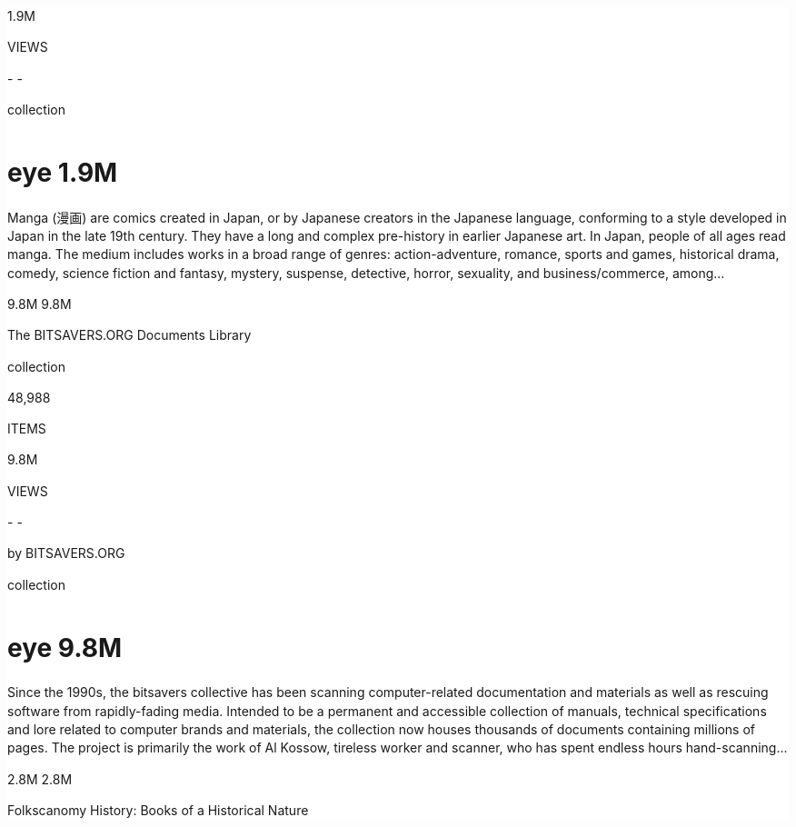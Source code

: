 1.9<span class="small">M</span>

VIEWS

\- -

<span class="iconochive-collection" aria-hidden="true"></span><span class="sr-only">collection</span>

<span class="iconochive-eye" aria-hidden="true"></span><span class="sr-only">eye</span> 1.9<span class="small">M</span>
=======================================================================================================================

Manga (漫画) are comics created in Japan, or by Japanese creators in the Japanese language, conforming to a style developed in Japan in the late 19th century. They have a long and complex pre-history in earlier Japanese art. In Japan, people of all ages read manga. The medium includes works in a broad range of genres: action-adventure, romance, sports and games, historical drama, comedy, science fiction and fantasy, mystery, suspense, detective, horror, sexuality, and business/commerce, among...  

9.8<span class="small">M</span> 9.8M

[](/details/bitsavers)

The BITSAVERS.ORG Documents Library

<span class="sr-only">collection</span>

48,988

ITEMS

9.8<span class="small">M</span>

VIEWS

\- -

<span class="hidden-lists">by</span> <span class="byv" title="BITSAVERS.ORG">BITSAVERS.ORG</span>

<span class="iconochive-collection" aria-hidden="true"></span><span class="sr-only">collection</span>

<span class="iconochive-eye" aria-hidden="true"></span><span class="sr-only">eye</span> 9.8<span class="small">M</span>
=======================================================================================================================

Since the 1990s, the bitsavers collective has been scanning computer-related documentation and materials as well as rescuing software from rapidly-fading media. Intended to be a permanent and accessible collection of manuals, technical specifications and lore related to computer brands and materials, the collection now houses thousands of documents containing millions of pages. The project is primarily the work of Al Kossow, tireless worker and scanner, who has spent endless hours hand-scanning...  

2.8<span class="small">M</span> 2.8M

[](/details/folkscanomy_history)

Folkscanomy History: Books of a Historical Nature
